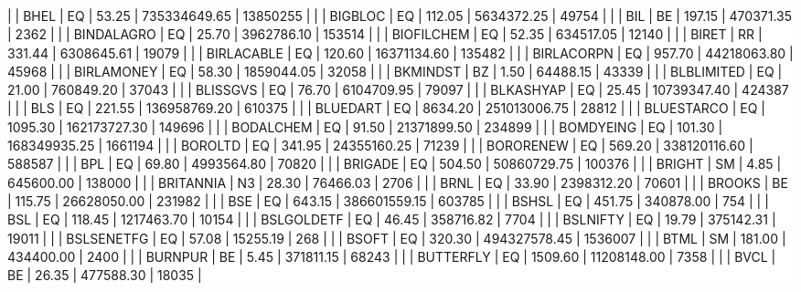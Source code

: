 |  | BHEL | EQ | 53.25 | 735334649.65 | 13850255 |
|  | BIGBLOC | EQ | 112.05 | 5634372.25 | 49754 |
|  | BIL | BE | 197.15 | 470371.35 | 2362 |
|  | BINDALAGRO | EQ | 25.70 | 3962786.10 | 153514 |
|  | BIOFILCHEM | EQ | 52.35 | 634517.05 | 12140 |
|  | BIRET | RR | 331.44 | 6308645.61 | 19079 |
|  | BIRLACABLE | EQ | 120.60 | 16371134.60 | 135482 |
|  | BIRLACORPN | EQ | 957.70 | 44218063.80 | 45968 |
|  | BIRLAMONEY | EQ | 58.30 | 1859044.05 | 32058 |
|  | BKMINDST | BZ | 1.50 | 64488.15 | 43339 |
|  | BLBLIMITED | EQ | 21.00 | 760849.20 | 37043 |
|  | BLISSGVS | EQ | 76.70 | 6104709.95 | 79097 |
|  | BLKASHYAP | EQ | 25.45 | 10739347.40 | 424387 |
|  | BLS | EQ | 221.55 | 136958769.20 | 610375 |
|  | BLUEDART | EQ | 8634.20 | 251013006.75 | 28812 |
|  | BLUESTARCO | EQ | 1095.30 | 162173727.30 | 149696 |
|  | BODALCHEM | EQ | 91.50 | 21371899.50 | 234899 |
|  | BOMDYEING | EQ | 101.30 | 168349935.25 | 1661194 |
|  | BOROLTD | EQ | 341.95 | 24355160.25 | 71239 |
|  | BORORENEW | EQ | 569.20 | 338120116.60 | 588587 |
|  | BPL | EQ | 69.80 | 4993564.80 | 70820 |
|  | BRIGADE | EQ | 504.50 | 50860729.75 | 100376 |
|  | BRIGHT | SM | 4.85 | 645600.00 | 138000 |
|  | BRITANNIA | N3 | 28.30 | 76466.03 | 2706 |
|  | BRNL | EQ | 33.90 | 2398312.20 | 70601 |
|  | BROOKS | BE | 115.75 | 26628050.00 | 231982 |
|  | BSE | EQ | 643.15 | 386601559.15 | 603785 |
|  | BSHSL | EQ | 451.75 | 340878.00 | 754 |
|  | BSL | EQ | 118.45 | 1217463.70 | 10154 |
|  | BSLGOLDETF | EQ | 46.45 | 358716.82 | 7704 |
|  | BSLNIFTY | EQ | 19.79 | 375142.31 | 19011 |
|  | BSLSENETFG | EQ | 57.08 | 15255.19 | 268 |
|  | BSOFT | EQ | 320.30 | 494327578.45 | 1536007 |
|  | BTML | SM | 181.00 | 434400.00 | 2400 |
|  | BURNPUR | BE | 5.45 | 371811.15 | 68243 |
|  | BUTTERFLY | EQ | 1509.60 | 11208148.00 | 7358 |
|  | BVCL | BE | 26.35 | 477588.30 | 18035 |
